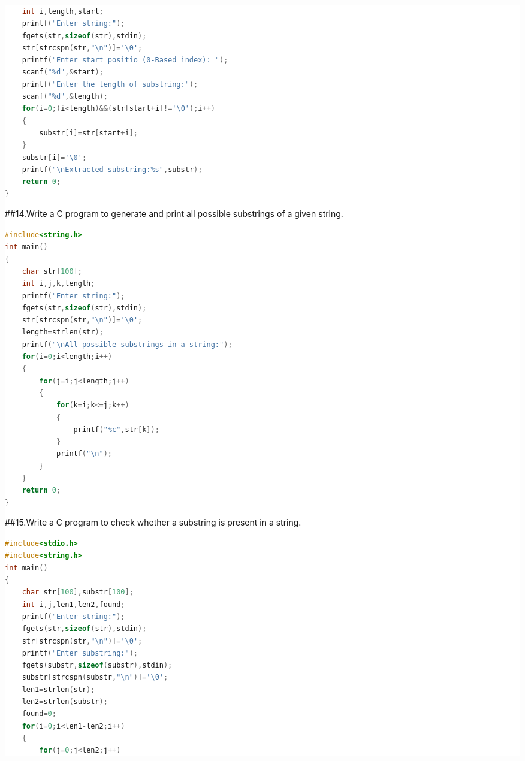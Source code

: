```c
    int i,length,start;
    printf("Enter string:");
    fgets(str,sizeof(str),stdin);
    str[strcspn(str,"\n")]='\0';
    printf("Enter start positio (0-Based index): ");
    scanf("%d",&start);
    printf("Enter the length of substring:");
    scanf("%d",&length);
    for(i=0;(i<length)&&(str[start+i]!='\0');i++)
    {
        substr[i]=str[start+i];
    }
    substr[i]='\0';
    printf("\nExtracted substring:%s",substr);
    return 0;
}
```
##14.Write a C program to generate and print all possible substrings of a given string.
```c
#include<string.h>
int main()
{
    char str[100];
    int i,j,k,length;
    printf("Enter string:");
    fgets(str,sizeof(str),stdin);
    str[strcspn(str,"\n")]='\0';
    length=strlen(str);
    printf("\nAll possible substrings in a string:");
    for(i=0;i<length;i++)
    {
        for(j=i;j<length;j++)
        {
            for(k=i;k<=j;k++)
            {
                printf("%c",str[k]);
            }
            printf("\n");
        }
    }
    return 0;
}
```
##15.Write a C program to check whether a substring is present in a string. 

```c
#include<stdio.h>
#include<string.h>
int main()
{
    char str[100],substr[100];
    int i,j,len1,len2,found;
    printf("Enter string:");
    fgets(str,sizeof(str),stdin);
    str[strcspn(str,"\n")]='\0';
    printf("Enter substring:");
    fgets(substr,sizeof(substr),stdin);
    substr[strcspn(substr,"\n")]='\0';
    len1=strlen(str);
    len2=strlen(substr);
    found=0;
    for(i=0;i<len1-len2;i++)
    {
        for(j=0;j<len2;j++)
```